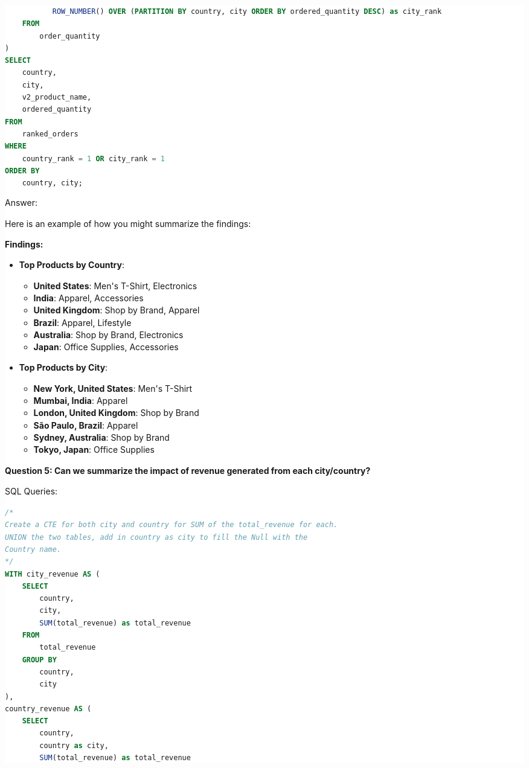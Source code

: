 ```sql
           ROW_NUMBER() OVER (PARTITION BY country, city ORDER BY ordered_quantity DESC) as city_rank
    FROM 
		order_quantity
)
SELECT 
	country, 
	city, 
	v2_product_name, 
	ordered_quantity
FROM 
	ranked_orders
WHERE 
	country_rank = 1 OR city_rank = 1
ORDER BY 
	country, city;
```

Answer:

Here is an example of how you might summarize the findings:


**Findings:**
- **Top Products by Country**:
  - **United States**: Men's T-Shirt, Electronics
  - **India**: Apparel, Accessories
  - **United Kingdom**: Shop by Brand, Apparel
  - **Brazil**: Apparel, Lifestyle
  - **Australia**: Shop by Brand, Electronics
  - **Japan**: Office Supplies, Accessories

- **Top Products by City**:
  - **New York, United States**: Men's T-Shirt
  - **Mumbai, India**: Apparel
  - **London, United Kingdom**: Shop by Brand
  - **São Paulo, Brazil**: Apparel
  - **Sydney, Australia**: Shop by Brand
  - **Tokyo, Japan**: Office Supplies



**Question 5: Can we summarize the impact of revenue generated from each city/country?**

SQL Queries:

```sql
/*
Create a CTE for both city and country for SUM of the total_revenue for each.
UNION the two tables, add in country as city to fill the Null with the 
Country name.
*/
WITH city_revenue AS (
    SELECT 
        country, 
        city, 
        SUM(total_revenue) as total_revenue
    FROM 
        total_revenue
    GROUP BY 
        country, 
        city
),
country_revenue AS (
    SELECT 
        country, 
        country as city, 
        SUM(total_revenue) as total_revenue
```